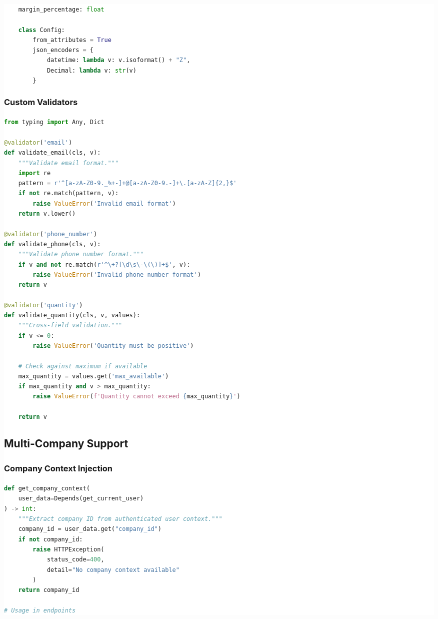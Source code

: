 ```python
    margin_percentage: float
    
    class Config:
        from_attributes = True
        json_encoders = {
            datetime: lambda v: v.isoformat() + "Z",
            Decimal: lambda v: str(v)
        }
```

### Custom Validators

```python
from typing import Any, Dict

@validator('email')
def validate_email(cls, v):
    """Validate email format."""
    import re
    pattern = r'^[a-zA-Z0-9._%+-]+@[a-zA-Z0-9.-]+\.[a-zA-Z]{2,}$'
    if not re.match(pattern, v):
        raise ValueError('Invalid email format')
    return v.lower()

@validator('phone_number')
def validate_phone(cls, v):
    """Validate phone number format."""
    if v and not re.match(r'^\+?[\d\s\-\(\)]+$', v):
        raise ValueError('Invalid phone number format')
    return v

@validator('quantity')
def validate_quantity(cls, v, values):
    """Cross-field validation."""
    if v <= 0:
        raise ValueError('Quantity must be positive')
    
    # Check against maximum if available
    max_quantity = values.get('max_available')
    if max_quantity and v > max_quantity:
        raise ValueError(f'Quantity cannot exceed {max_quantity}')
    
    return v
```

## Multi-Company Support

### Company Context Injection

```python
def get_company_context(
    user_data=Depends(get_current_user)
) -> int:
    """Extract company ID from authenticated user context."""
    company_id = user_data.get("company_id")
    if not company_id:
        raise HTTPException(
            status_code=400,
            detail="No company context available"
        )
    return company_id

# Usage in endpoints
```